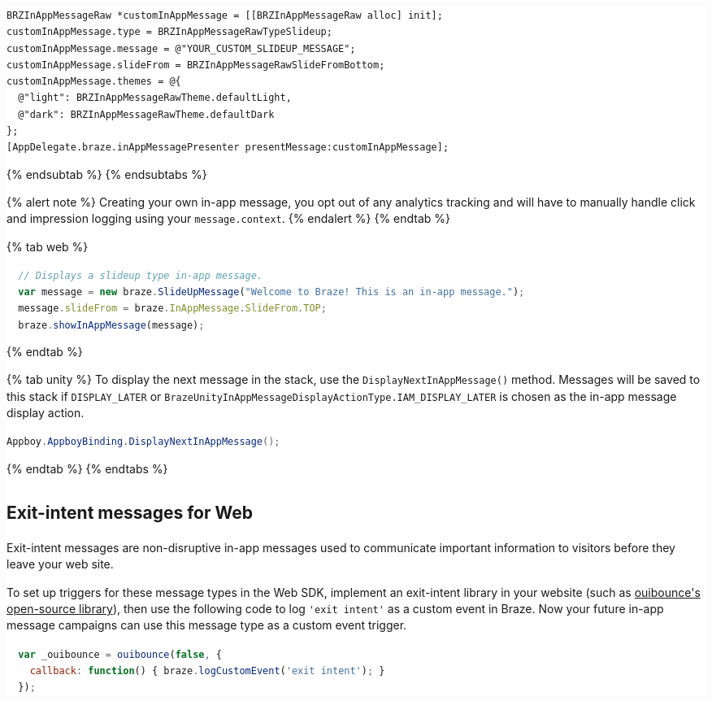 ```objc
BRZInAppMessageRaw *customInAppMessage = [[BRZInAppMessageRaw alloc] init];
customInAppMessage.type = BRZInAppMessageRawTypeSlideup;
customInAppMessage.message = @"YOUR_CUSTOM_SLIDEUP_MESSAGE";
customInAppMessage.slideFrom = BRZInAppMessageRawSlideFromBottom;
customInAppMessage.themes = @{
  @"light": BRZInAppMessageRawTheme.defaultLight,
  @"dark": BRZInAppMessageRawTheme.defaultDark
};
[AppDelegate.braze.inAppMessagePresenter presentMessage:customInAppMessage];
```

{% endsubtab %}
{% endsubtabs %}

{% alert note %}
Creating your own in-app message, you opt out of any analytics tracking and will have to manually handle click and impression logging using your `message.context`.
{% endalert %}
{% endtab %}

{% tab web %}
```javascript
  // Displays a slideup type in-app message.
  var message = new braze.SlideUpMessage("Welcome to Braze! This is an in-app message.");
  message.slideFrom = braze.InAppMessage.SlideFrom.TOP;
  braze.showInAppMessage(message);
```
{% endtab %}

{% tab unity %}
To display the next message in the stack, use the `DisplayNextInAppMessage()` method. Messages will be saved to this stack if `DISPLAY_LATER` or `BrazeUnityInAppMessageDisplayActionType.IAM_DISPLAY_LATER` is chosen as the in-app message display action.

```csharp
Appboy.AppboyBinding.DisplayNextInAppMessage();
```
{% endtab %}
{% endtabs %}

## Exit-intent messages for Web

Exit-intent messages are non-disruptive in-app messages used to communicate important information to visitors before they leave your web site.

To set up triggers for these message types in the Web SDK, implement an exit-intent library in your website (such as [ouibounce's open-source library](https://github.com/carlsednaoui/ouibounce)), then use the following code to log `'exit intent'` as a custom event in Braze. Now your future in-app message campaigns can use this message type as a custom event trigger.

```javascript
  var _ouibounce = ouibounce(false, {
    callback: function() { braze.logCustomEvent('exit intent'); }
  });
```
